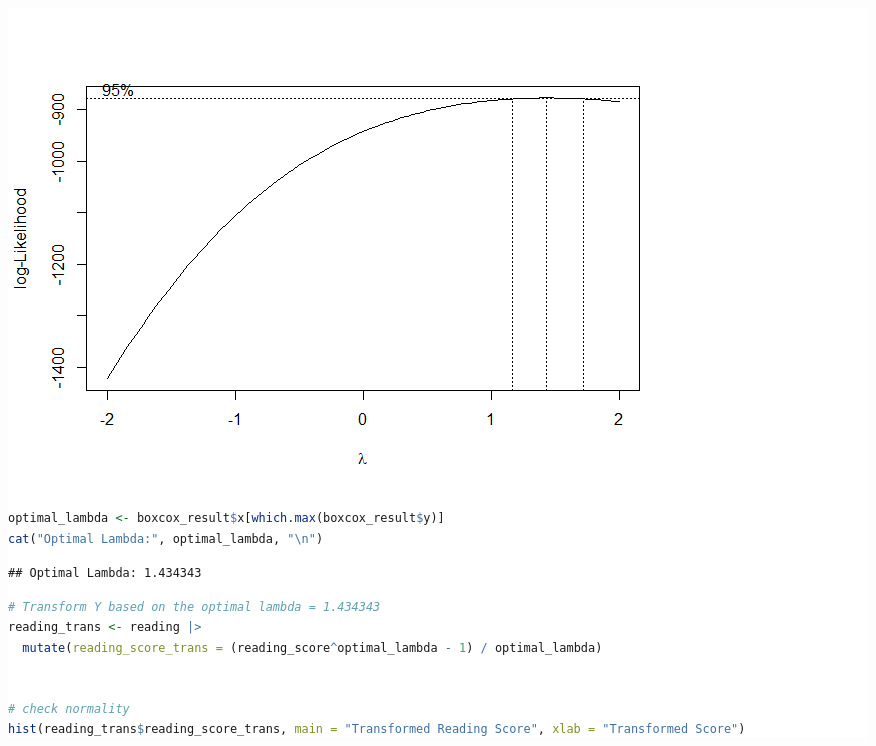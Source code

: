 ![](P8130_Final_Reading_files/figure-gfm/unnamed-chunk-9-1.png)

``` r
optimal_lambda <- boxcox_result$x[which.max(boxcox_result$y)]
cat("Optimal Lambda:", optimal_lambda, "\n")
```

    ## Optimal Lambda: 1.434343

``` r
# Transform Y based on the optimal lambda = 1.434343
reading_trans <- reading |>
  mutate(reading_score_trans = (reading_score^optimal_lambda - 1) / optimal_lambda)


# check normality
hist(reading_trans$reading_score_trans, main = "Transformed Reading Score", xlab = "Transformed Score")
```
